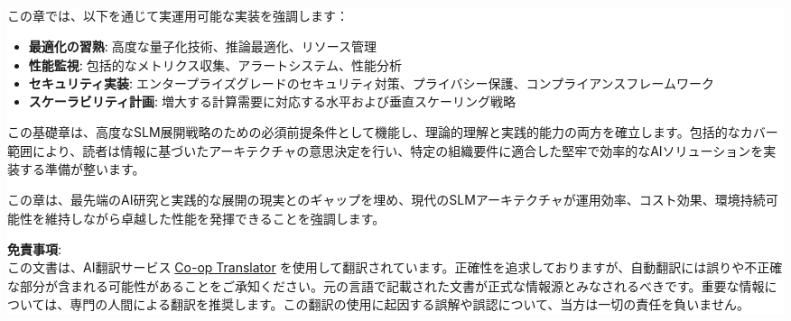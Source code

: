 この章では、以下を通じて実運用可能な実装を強調します：

- **最適化の習熟**: 高度な量子化技術、推論最適化、リソース管理
- **性能監視**: 包括的なメトリクス収集、アラートシステム、性能分析
- **セキュリティ実装**: エンタープライズグレードのセキュリティ対策、プライバシー保護、コンプライアンスフレームワーク
- **スケーラビリティ計画**: 増大する計算需要に対応する水平および垂直スケーリング戦略

この基礎章は、高度なSLM展開戦略のための必須前提条件として機能し、理論的理解と実践的能力の両方を確立します。包括的なカバー範囲により、読者は情報に基づいたアーキテクチャの意思決定を行い、特定の組織要件に適合した堅牢で効率的なAIソリューションを実装する準備が整います。

この章は、最先端のAI研究と実践的な展開の現実とのギャップを埋め、現代のSLMアーキテクチャが運用効率、コスト効果、環境持続可能性を維持しながら卓越した性能を発揮できることを強調します。

**免責事項**:  
この文書は、AI翻訳サービス [Co-op Translator](https://github.com/Azure/co-op-translator) を使用して翻訳されています。正確性を追求しておりますが、自動翻訳には誤りや不正確な部分が含まれる可能性があることをご承知ください。元の言語で記載された文書が正式な情報源とみなされるべきです。重要な情報については、専門の人間による翻訳を推奨します。この翻訳の使用に起因する誤解や誤認について、当方は一切の責任を負いません。
